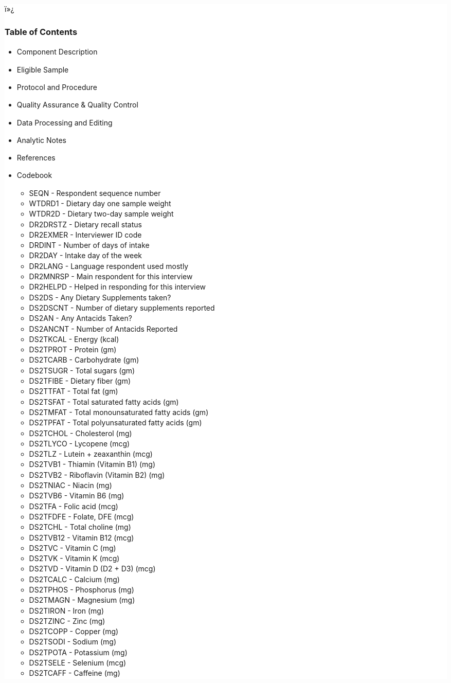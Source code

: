 ï»¿

### Table of Contents

  * Component Description
  * Eligible Sample
  * Protocol and Procedure
  * Quality Assurance & Quality Control
  * Data Processing and Editing
  * Analytic Notes
  * References
  * Codebook

    * SEQN - Respondent sequence number
    * WTDRD1 - Dietary day one sample weight
    * WTDR2D - Dietary two-day sample weight
    * DR2DRSTZ - Dietary recall status
    * DR2EXMER - Interviewer ID code
    * DRDINT - Number of days of intake
    * DR2DAY - Intake day of the week
    * DR2LANG - Language respondent used mostly
    * DR2MNRSP - Main respondent for this interview
    * DR2HELPD - Helped in responding for this interview
    * DS2DS - Any Dietary Supplements taken?
    * DS2DSCNT - Number of dietary supplements reported
    * DS2AN - Any Antacids Taken?
    * DS2ANCNT - Number of Antacids Reported
    * DS2TKCAL - Energy (kcal)
    * DS2TPROT - Protein (gm)
    * DS2TCARB - Carbohydrate (gm)
    * DS2TSUGR - Total sugars (gm)
    * DS2TFIBE - Dietary fiber (gm)
    * DS2TTFAT - Total fat (gm)
    * DS2TSFAT - Total saturated fatty acids (gm)
    * DS2TMFAT - Total monounsaturated fatty acids (gm)
    * DS2TPFAT - Total polyunsaturated fatty acids (gm)
    * DS2TCHOL - Cholesterol (mg)
    * DS2TLYCO - Lycopene (mcg)
    * DS2TLZ - Lutein + zeaxanthin (mcg)
    * DS2TVB1 - Thiamin (Vitamin B1) (mg)
    * DS2TVB2 - Riboflavin (Vitamin B2) (mg)
    * DS2TNIAC - Niacin (mg)
    * DS2TVB6 - Vitamin B6 (mg)
    * DS2TFA - Folic acid (mcg)
    * DS2TFDFE - Folate, DFE (mcg)
    * DS2TCHL - Total choline (mg)
    * DS2TVB12 - Vitamin B12 (mcg)
    * DS2TVC - Vitamin C (mg)
    * DS2TVK - Vitamin K (mcg)
    * DS2TVD - Vitamin D (D2 + D3) (mcg)
    * DS2TCALC - Calcium (mg)
    * DS2TPHOS - Phosphorus (mg)
    * DS2TMAGN - Magnesium (mg)
    * DS2TIRON - Iron (mg)
    * DS2TZINC - Zinc (mg)
    * DS2TCOPP - Copper (mg)
    * DS2TSODI - Sodium (mg)
    * DS2TPOTA - Potassium (mg)
    * DS2TSELE - Selenium (mcg)
    * DS2TCAFF - Caffeine (mg)
